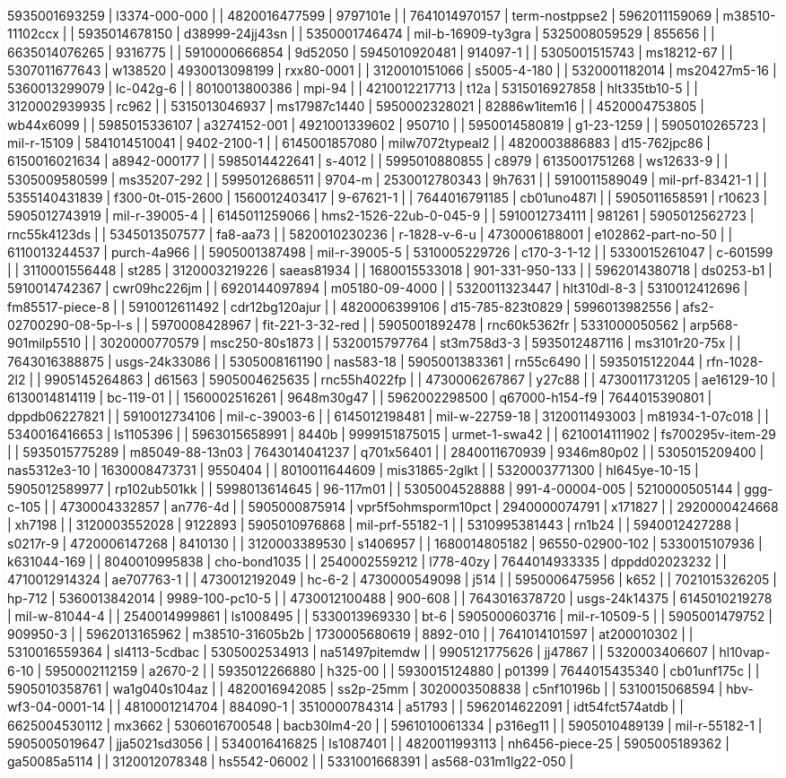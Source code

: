 5935001693259 | l3374-000-000 |  | 4820016477599 | 9797101e |  | 7641014970157 | term-nostppse2 | 
5962011159069 | m38510-11102ccx |  | 5935014678150 | d38999-24jj43sn |  | 5350001746474 | mil-b-16909-ty3gra | 
5325008059529 | 855656 |  | 6635014076265 | 9316775 |  | 5910000666854 | 9d52050 | 
5945010920481 | 914097-1 |  | 5305001515743 | ms18212-67 |  | 5307011677643 | w138520 | 
4930013098199 | rxx80-0001 |  | 3120010151066 | s5005-4-180 |  | 5320001182014 | ms20427m5-16 | 
5360013299079 | lc-042g-6 |  | 8010013800386 | mpi-94 |  | 4210012217713 | t12a | 
5315016927858 | hlt335tb10-5 |  | 3120002939935 | rc962 |  | 5315013046937 | ms17987c1440 | 
5950002328021 | 82886w1item16 |  | 4520004753805 | wb44x6099 |  | 5985015336107 | a3274152-001 | 
4921001339602 | 950710 |  | 5950014580819 | g1-23-1259 |  | 5905010265723 | mil-r-15109 | 
5841014510041 | 9402-2100-1 |  | 6145001857080 | milw7072typeal2 |  | 4820003886883 | d15-762jpc86 | 
6150016021634 | a8942-000177 |  | 5985014422641 | s-4012 |  | 5995010880855 | c8979 | 
6135001751268 | ws12633-9 |  | 5305009580599 | ms35207-292 |  | 5995012686511 | 9704-m | 
2530012780343 | 9h7631 |  | 5910011589049 | mil-prf-83421-1 |  | 5355140431839 | f300-0t-015-2600 | 
1560012403417 | 9-67621-1 |  | 7644016791185 | cb01uno487l |  | 5905011658591 | r10623 | 
5905012743919 | mil-r-39005-4 |  | 6145011259066 | hms2-1526-22ub-0-045-9 |  | 5910012734111 | 981261 | 
5905012562723 | rnc55k4123ds |  | 5345013507577 | fa8-aa73 |  | 5820010230236 | r-1828-v-6-u | 
4730006188001 | e102862-part-no-50 |  | 6110013244537 | purch-4a966 |  | 5905001387498 | mil-r-39005-5 | 
5310005229726 | c170-3-1-12 |  | 5330015261047 | c-601599 |  | 3110001556448 | st285 | 
3120003219226 | saeas81934 |  | 1680015533018 | 901-331-950-133 |  | 5962014380718 | ds0253-b1 | 
5910014742367 | cwr09hc226jm |  | 6920144097894 | m05180-09-4000 |  | 5320011323447 | hlt310dl-8-3 | 
5310012412696 | fm85517-piece-8 |  | 5910012611492 | cdr12bg120ajur |  | 4820006399106 | d15-785-823t0829 | 
5996013982556 | afs2-02700290-08-5p-l-s |  | 5970008428967 | fit-221-3-32-red |  | 5905001892478 | rnc60k5362fr | 
5331000050562 | arp568-901milp5510 |  | 3020000770579 | msc250-80s1873 |  | 5320015797764 | st3m758d3-3 | 
5935012487116 | ms3101r20-75x |  | 7643016388875 | usgs-24k33086 |  | 5305008161190 | nas583-18 | 
5905001383361 | rn55c6490 |  | 5935015122044 | rfn-1028-2l2 |  | 9905145264863 | d61563 | 
5905004625635 | rnc55h4022fp |  | 4730006267867 | y27c88 |  | 4730011731205 | ae16129-10 | 
6130014814119 | bc-119-01 |  | 1560002516261 | 9648m30g47 |  | 5962002298500 | q67000-h154-f9 | 
7644015390801 | dppdb06227821 |  | 5910012734106 | mil-c-39003-6 |  | 6145012198481 | mil-w-22759-18 | 
3120011493003 | m81934-1-07c018 |  | 5340016416653 | ls1105396 |  | 5963015658991 | 8440b | 
9999151875015 | urmet-1-swa42 |  | 6210014111902 | fs700295v-item-29 |  | 5935015775289 | m85049-88-13n03 | 
7643014041237 | q701x56401 |  | 2840011670939 | 9346m80p02 |  | 5305015209400 | nas5312e3-10 | 
1630008473731 | 9550404 |  | 8010011644609 | mis31865-2glkt |  | 5320003771300 | hl645ye-10-15 | 
5905012589977 | rp102ub501kk |  | 5998013614645 | 96-117m01 |  | 5305004528888 | 991-4-00004-005 | 
5210000505144 | ggg-c-105 |  | 4730004332857 | an776-4d |  | 5905000875914 | vpr5f5ohmsporm10pct | 
2940000074791 | x171827 |  | 2920000424668 | xh7198 |  | 3120003552028 | 9122893 | 
5905010976868 | mil-prf-55182-1 |  | 5310995381443 | rn1b24 |  | 5940012427288 | s0217r-9 | 
4720006147268 | 8410130 |  | 3120003389530 | s1406957 |  | 1680014805182 | 96550-02900-102 | 
5330015107936 | k631044-169 |  | 8040010995838 | cho-bond1035 |  | 2540002559212 | l778-40zy | 
7644014933335 | dppdd02023232 |  | 4710012914324 | ae707763-1 |  | 4730012192049 | hc-6-2 | 
4730000549098 | j514 |  | 5950006475956 | k652 |  | 7021015326205 | hp-712 | 
5360013842014 | 9989-100-pc10-5 |  | 4730012100488 | 900-608 |  | 7643016378720 | usgs-24k14375 | 
6145010219278 | mil-w-81044-4 |  | 2540014999861 | ls1008495 |  | 5330013969330 | bt-6 | 
5905000603716 | mil-r-10509-5 |  | 5905001479752 | 909950-3 |  | 5962013165962 | m38510-31605b2b | 
1730005680619 | 8892-010 |  | 7641014101597 | at200010302 |  | 5310016559364 | sl4113-5cdbac | 
5305002534913 | na51497pitemdw |  | 9905121775626 | jj47867 |  | 5320003406607 | hl10vap-6-10 | 
5950002112159 | a2670-2 |  | 5935012266880 | h325-00 |  | 5930015124880 | p01399 | 
7644015435340 | cb01unf175c |  | 5905010358761 | wa1g040s104az |  | 4820016942085 | ss2p-25mm | 
3020003508838 | c5nf10196b |  | 5310015068594 | hbv-wf3-04-0001-14 |  | 4810001214704 | 884090-1 | 
3510000784314 | a51793 |  | 5962014622091 | idt54fct574atdb |  | 6625004530112 | mx3662 | 
5306016700548 | bacb30lm4-20 |  | 5961010061334 | p316eg11 |  | 5905010489139 | mil-r-55182-1 | 
5905005019647 | jja5021sd3056 |  | 5340016416825 | ls1087401 |  | 4820011993113 | nh6456-piece-25 | 
5905005189362 | ga50085a5114 |  | 3120012078348 | hs5542-06002 |  | 5331001668391 | as568-031m1lg22-050 | 